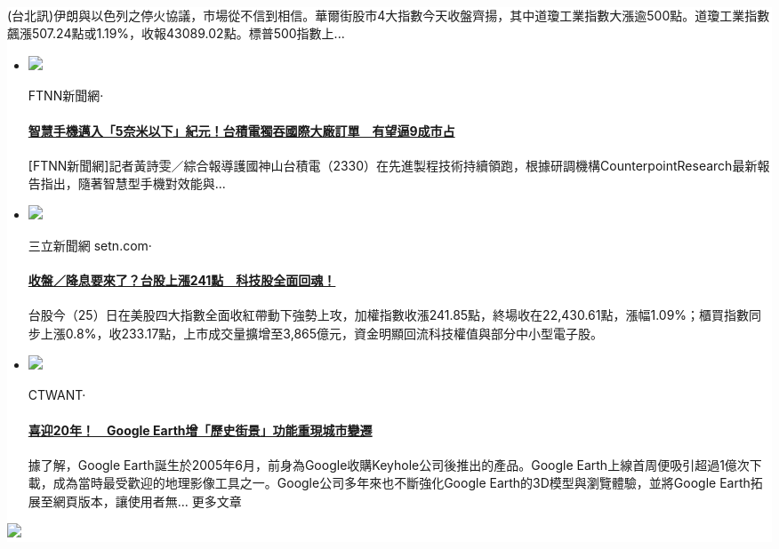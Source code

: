   (台北訊)伊朗與以色列之停火協議，市場從不信到相信。華爾街股市4大指數今天收盤齊揚，其中道瓊工業指數大漲逾500點。道瓊工業指數飆漲507.24點或1.19%，收報43089.02點。標普500指數上...
* ![](https://s.yimg.com/cv/apiv2/default/20190501/placeholder.gif)

  FTNN新聞網·

  #### [智慧手機邁入「5奈米以下」紀元！台積電獨吞國際大廠訂單　有望逼9成市占](https://tw.stock.yahoo.com/news/%E6%99%BA%E6%85%A7%E6%89%8B%E6%A9%9F%E9%82%81%E5%85%A5-5%E5%A5%88%E7%B1%B3%E4%BB%A5%E4%B8%8B-%E7%B4%80%E5%85%83-%E5%8F%B0%E7%A9%8D%E9%9B%BB%E7%8D%A8%E5%90%9E%E5%9C%8B%E9%9A%9B%E5%A4%A7%E5%BB%A0%E8%A8%82%E5%96%AE-%E6%9C%89%E6%9C%9B%E9%80%BC9%E6%88%90%E5%B8%82%E5%8D%A0-064500944.html)

  [FTNN新聞網]記者黃詩雯／綜合報導護國神山台積電（2330）在先進製程技術持續領跑，根據研調機構CounterpointResearch最新報告指出，隨著智慧型手機對效能與...
* ![](https://s.yimg.com/cv/apiv2/default/20190501/placeholder.gif)

  三立新聞網 setn.com·

  #### [收盤／降息要來了？台股上漲241點　科技股全面回魂！](https://tw.news.yahoo.com/%E6%94%B6%E7%9B%A4-%E9%99%8D%E6%81%AF%E8%A6%81%E4%BE%86%E4%BA%86-%E5%8F%B0%E8%82%A1%E4%B8%8A%E6%BC%B2241%E9%BB%9E-%E7%A7%91%E6%8A%80%E8%82%A1%E5%85%A8%E9%9D%A2%E5%9B%9E%E9%AD%82-070200983.html)

  台股今（25）日在美股四大指數全面收紅帶動下強勢上攻，加權指數收漲241.85點，終場收在22,430.61點，漲幅1.09%；櫃買指數同步上漲0.8%，收233.17點，上市成交量擴增至3,865億元，資金明顯回流科技權值與部分中小型電子股。
* ![](https://s.yimg.com/cv/apiv2/default/20190501/placeholder.gif)

  CTWANT·

  #### [喜迎20年！　Google Earth增「歷史街景」功能重現城市變遷](https://tw.news.yahoo.com/%E5%96%9C%E8%BF%8E20%E5%B9%B4-google-earth%E5%A2%9E-%E6%AD%B7%E5%8F%B2%E8%A1%97%E6%99%AF-%E5%8A%9F%E8%83%BD%E9%87%8D%E7%8F%BE%E5%9F%8E%E5%B8%82%E8%AE%8A%E9%81%B7-063312674.html)

  據了解，Google Earth誕生於2005年6月，前身為Google收購Keyhole公司後推出的產品。Google Earth上線首周便吸引超過1億次下載，成為當時最受歡迎的地理影像工具之一。Google公司多年來也不斷強化Google Earth的3D模型與瀏覽體驗，並將Google Earth拓展至網頁版本，讓使用者無...
更多文章

![](https://sb.scorecardresearch.com/p?c1=2&c2=7241469&c5=152952219&c7=https%3A%2F%2Ftw.stock.yahoo.com%2Fnews%2F%25E8%2588%2588%25E6%25AB%2583%25E5%25B9%25B4%25E5%25A0%25B15%25E5%25A4%25A9%25E7%258E%258B-%25E5%2587%25BA%25E7%2588%2590-%25E8%2588%2588%25E6%25AB%25832024%25E5%25B9%25B4%25E5%25A0%25B1%25E4%25BA%2594%25E5%25A4%25A7%25E5%25A4%25A9%25E7%258E%258B-201000579.html&c14=-1)